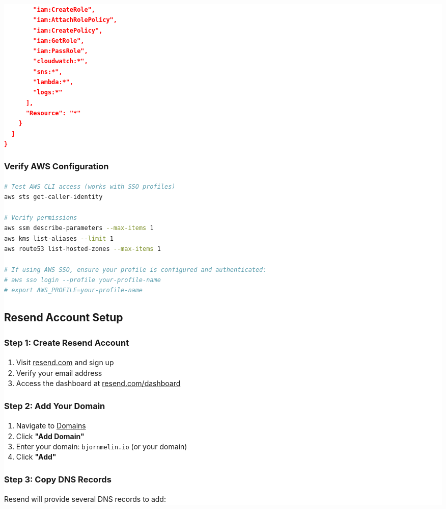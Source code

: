 ```json
        "iam:CreateRole",
        "iam:AttachRolePolicy",
        "iam:CreatePolicy",
        "iam:GetRole",
        "iam:PassRole",
        "cloudwatch:*",
        "sns:*",
        "lambda:*",
        "logs:*"
      ],
      "Resource": "*"
    }
  ]
}
```

### Verify AWS Configuration

```bash
# Test AWS CLI access (works with SSO profiles)
aws sts get-caller-identity

# Verify permissions
aws ssm describe-parameters --max-items 1
aws kms list-aliases --limit 1
aws route53 list-hosted-zones --max-items 1

# If using AWS SSO, ensure your profile is configured and authenticated:
# aws sso login --profile your-profile-name
# export AWS_PROFILE=your-profile-name
```

## Resend Account Setup

### Step 1: Create Resend Account

1. Visit [resend.com](https://resend.com) and sign up
2. Verify your email address
3. Access the dashboard at [resend.com/dashboard](https://resend.com/dashboard)

### Step 2: Add Your Domain

1. Navigate to [Domains](https://resend.com/domains)
2. Click **"Add Domain"**
3. Enter your domain: `bjornmelin.io` (or your domain)
4. Click **"Add"**

### Step 3: Copy DNS Records

Resend will provide several DNS records to add:
